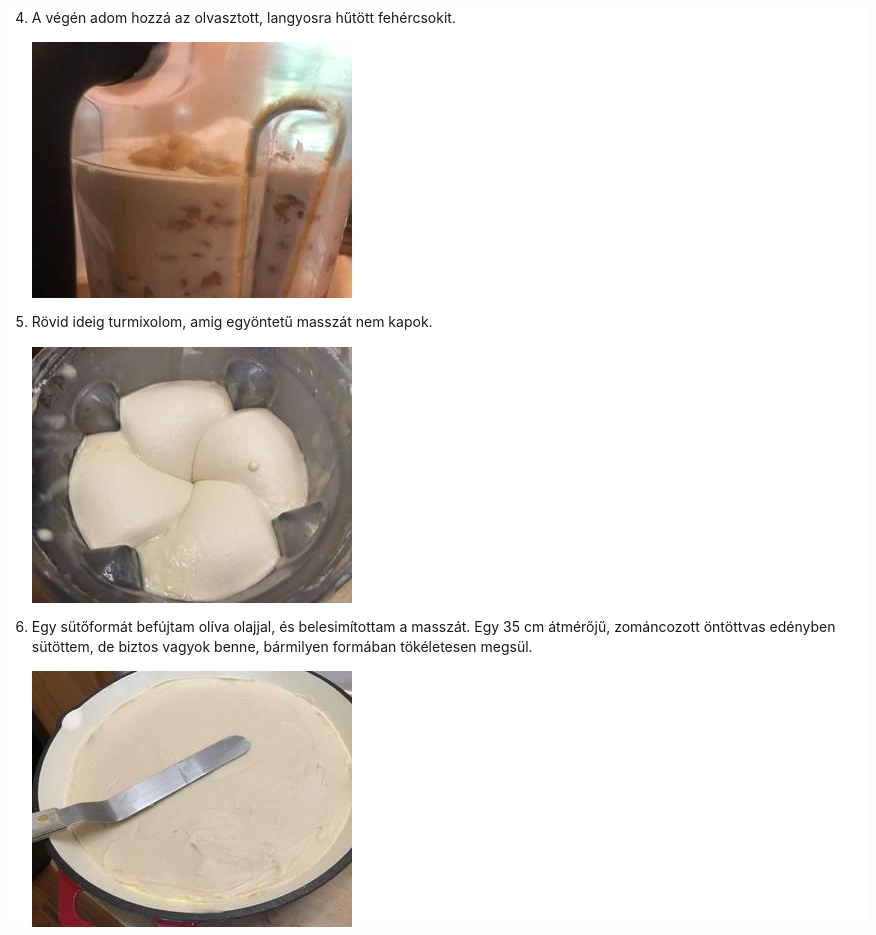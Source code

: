 4. A végén adom hozzá az olvasztott, langyosra hűtött fehércsokit.
 
    <p><img width="320" height="256" align="left" src="/img/full/f0804d4f855ad0857d3107402f6e45d75f0f8c34.jpg"/></p><div style="clear: both"/>

5. Rövid ideig turmixolom, amig egyöntetű masszát nem kapok.
 
    <p><img width="320" height="256" align="left" src="/img/full/49cfb99a8666b4abd966fd9d102b1ba07d36d0bf.jpg"/></p><div style="clear: both"/>

6. Egy sütőformát befújtam olíva olajjal, és belesimítottam a masszát. Egy 35 cm átmérőjű, zománcozott öntöttvas edényben sütöttem, de biztos vagyok benne, bármilyen formában tökéletesen megsül.
 
    <p><img width="320" height="256" align="left" src="/img/full/550b7b20b75c75655dacc8d1f67256cda3785072.jpg"/></p><div style="clear: both"/>
